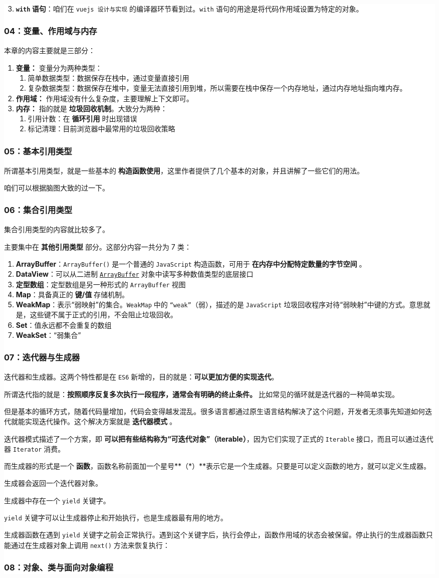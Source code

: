 3. **`with` 语句**：咱们在 `vuejs 设计与实现` 的编译器环节看到过。`with` 语句的用途是将代码作用域设置为特定的对象。

### 04：变量、作用域与内存

本章的内容主要就是三部分：

1. **变量：** 变量分为两种类型：
   1. 简单数据类型：数据保存在栈中，通过变量直接引用
   2. 复杂数据类型：数据保存在堆中，变量无法直接引用到堆，所以需要在栈中保存一个内存地址，通过内存地址指向堆内存。
2. **作用域：** 作用域没有什么复杂度，主要理解上下文即可。
3. **内存：** 指的就是 **垃圾回收机制**。大致分为两种：
   1. 引用计数：在 **循环引用** 时出现错误
   2. 标记清理：目前浏览器中最常用的垃圾回收策略

### 05：基本引用类型

所谓基本引用类型，就是一些基本的 **构造函数使用**，这里作者提供了几个基本的对象，并且讲解了一些它们的用法。

咱们可以根据脑图大致的过一下。

### 06：集合引用类型

集合引用类型的内容就比较多了。

主要集中在 **其他引用类型** 部分。这部分内容一共分为 7 类：

1. **ArrayBuffer**：`ArrayBuffer()` 是一个普通的 `JavaScript` 构造函数，可用于 **在内存中分配特定数量的字节空间** 。
2. **DataView**：可以从二进制 [`ArrayBuffer`](https://developer.mozilla.org/zh-CN/docs/Web/JavaScript/Reference/Global_Objects/ArrayBuffer) 对象中读写多种数值类型的底层接口
3. **定型数组**：定型数组是另一种形式的 `ArrayBuffer` 视图
4. **Map**：具备真正的 **键/值** 存储机制。
5. **WeakMap**：表示“弱映射”的集合。`WeakMap` 中的 `“weak”`（弱），描述的是 `JavaScript` 垃圾回收程序对待“弱映射”中键的方式。意思就是，这些键不属于正式的引用，不会阻止垃圾回收。
6. **Set**：值永远都不会重复的数组
7. **WeakSet**：“弱集合”

### 07：迭代器与生成器

迭代器和生成器。这两个特性都是在 `ES6` 新增的，目的就是：**可以更加方便的实现迭代**。

所谓迭代指的就是：**按照顺序反复多次执行一段程序，通常会有明确的终止条件。** 比如常见的循环就是迭代器的一种简单实现。

但是基本的循环方式，随着代码量增加，代码会变得越发混乱。很多语言都通过原生语言结构解决了这个问题，开发者无须事先知道如何迭代就能实现迭代操作。这个解决方案就是 **迭代器模式** 。

迭代器模式描述了一个方案，即 **可以把有些结构称为“可迭代对象”（iterable）**，因为它们实现了正式的 `Iterable` 接口，而且可以通过迭代器 `Iterator` 消费。

而生成器的形式是一个 **函数**，函数名称前面加一个星号**（\*）**表示它是一个生成器。只要是可以定义函数的地方，就可以定义生成器。

生成器会返回一个迭代器对象。

生成器中存在一个 `yield` 关键字。

`yield` 关键字可以让生成器停止和开始执行，也是生成器最有用的地方。

生成器函数在遇到 `yield` 关键字之前会正常执行。遇到这个关键字后，执行会停止，函数作用域的状态会被保留。停止执行的生成器函数只能通过在生成器对象上调用 `next()` 方法来恢复执行：

### 08：对象、类与面向对象编程
